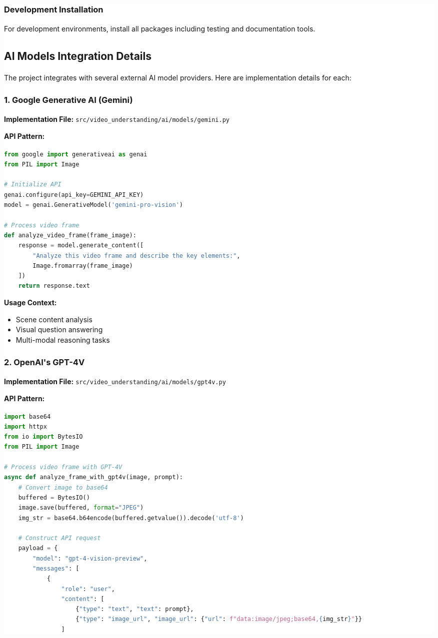 ### Development Installation

For development environments, install all packages including testing and documentation tools.

## AI Models Integration Details

The project integrates with several external AI model providers. Here are implementation details for each:

### 1. Google Generative AI (Gemini)

**Implementation File:** `src/video_understanding/ai/models/gemini.py`

**API Pattern:**
```python
from google import generativeai as genai
from PIL import Image

# Initialize API
genai.configure(api_key=GEMINI_API_KEY)
model = genai.GenerativeModel('gemini-pro-vision')

# Process video frame
def analyze_video_frame(frame_image):
    response = model.generate_content([
        "Analyze this video frame and describe the key elements:",
        Image.fromarray(frame_image)
    ])
    return response.text
```

**Usage Context:**
- Scene content analysis
- Visual question answering
- Multi-modal reasoning tasks

### 2. OpenAI's GPT-4V

**Implementation File:** `src/video_understanding/ai/models/gpt4v.py`

**API Pattern:**
```python
import base64
import httpx
from io import BytesIO
from PIL import Image

# Process video frame with GPT-4V
async def analyze_frame_with_gpt4v(image, prompt):
    # Convert image to base64
    buffered = BytesIO()
    image.save(buffered, format="JPEG")
    img_str = base64.b64encode(buffered.getvalue()).decode('utf-8')
    
    # Construct API request
    payload = {
        "model": "gpt-4-vision-preview",
        "messages": [
            {
                "role": "user",
                "content": [
                    {"type": "text", "text": prompt},
                    {"type": "image_url", "image_url": {"url": f"data:image/jpeg;base64,{img_str}"}}
                ]
```